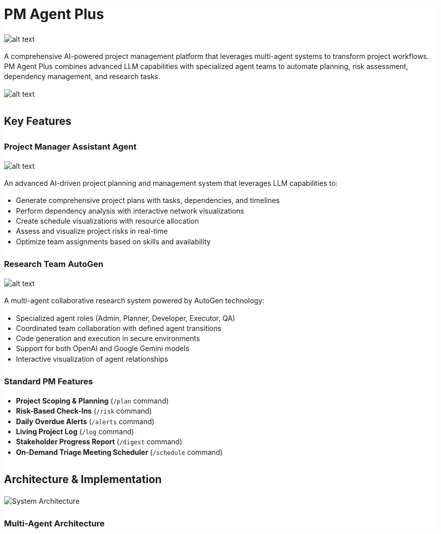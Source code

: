 # PM Agent Plus

![alt text](<../PM-Agent-Plus/images/Screenshot 2025-04-20 091156.png>)

A comprehensive AI-powered project management platform that leverages multi-agent systems to transform project workflows. PM Agent Plus combines advanced LLM capabilities with specialized agent teams to automate planning, risk assessment, dependency management, and research tasks.

![alt text](<../PM-Agent-Plus/images/Screenshot 2025-04-20 091148.png>)

## Key Features

### Project Manager Assistant Agent

![alt text](<../PM-Agent-Plus/images/Screenshot 2025-04-20 090947.png>)

An advanced AI-driven project planning and management system that leverages LLM capabilities to:

- Generate comprehensive project plans with tasks, dependencies, and timelines
- Perform dependency analysis with interactive network visualizations
- Create schedule visualizations with resource allocation
- Assess and visualize project risks in real-time
- Optimize team assignments based on skills and availability

### Research Team AutoGen

![alt text](<../PM-Agent-Plus/images/Screenshot 2025-04-20 090958.png>)

A multi-agent collaborative research system powered by AutoGen technology:

- Specialized agent roles (Admin, Planner, Developer, Executor, QA)
- Coordinated team collaboration with defined agent transitions
- Code generation and execution in secure environments
- Support for both OpenAI and Google Gemini models
- Interactive visualization of agent relationships

### Standard PM Features

- **Project Scoping & Planning** (`/plan` command)
- **Risk-Based Check-Ins** (`/risk` command)
- **Daily Overdue Alerts** (`/alerts` command)
- **Living Project Log** (`/log` command)
- **Stakeholder Progress Report** (`/digest` command)
- **On-Demand Triage Meeting Scheduler** (`/schedule` command)

## Architecture & Implementation

![System Architecture](docs/images/architecture-diagram.png)

### Multi-Agent Architecture
